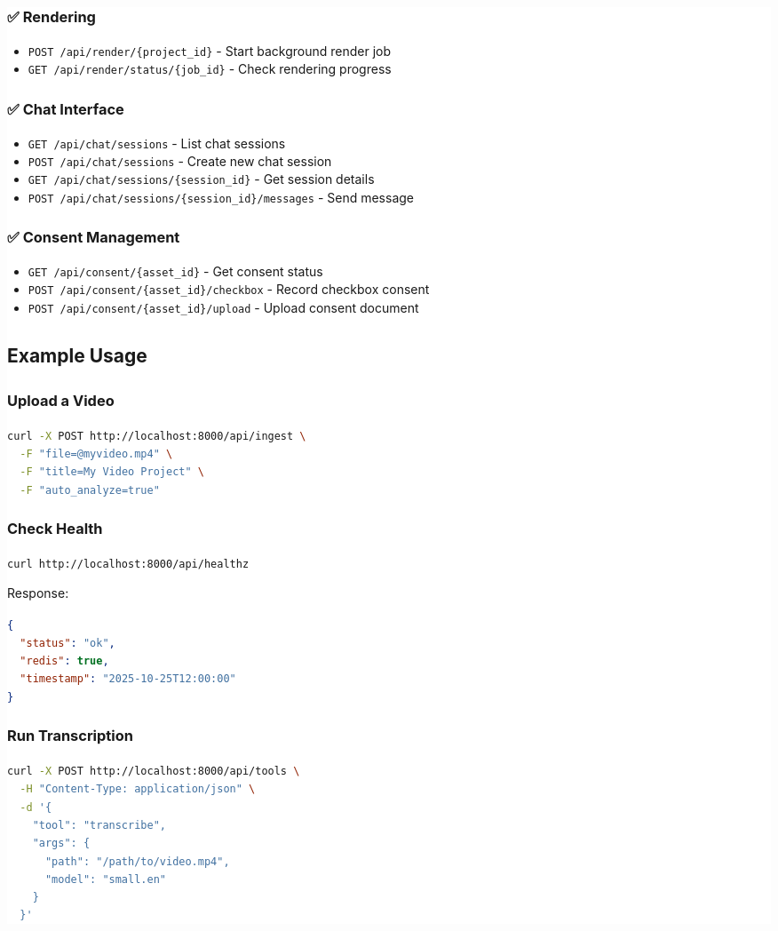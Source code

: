 ### ✅ Rendering
- `POST /api/render/{project_id}` - Start background render job
- `GET /api/render/status/{job_id}` - Check rendering progress

### ✅ Chat Interface
- `GET /api/chat/sessions` - List chat sessions
- `POST /api/chat/sessions` - Create new chat session
- `GET /api/chat/sessions/{session_id}` - Get session details
- `POST /api/chat/sessions/{session_id}/messages` - Send message

### ✅ Consent Management
- `GET /api/consent/{asset_id}` - Get consent status
- `POST /api/consent/{asset_id}/checkbox` - Record checkbox consent
- `POST /api/consent/{asset_id}/upload` - Upload consent document

## Example Usage

### Upload a Video

```bash
curl -X POST http://localhost:8000/api/ingest \
  -F "file=@myvideo.mp4" \
  -F "title=My Video Project" \
  -F "auto_analyze=true"
```

### Check Health

```bash
curl http://localhost:8000/api/healthz
```

Response:
```json
{
  "status": "ok",
  "redis": true,
  "timestamp": "2025-10-25T12:00:00"
}
```

### Run Transcription

```bash
curl -X POST http://localhost:8000/api/tools \
  -H "Content-Type: application/json" \
  -d '{
    "tool": "transcribe",
    "args": {
      "path": "/path/to/video.mp4",
      "model": "small.en"
    }
  }'
```
